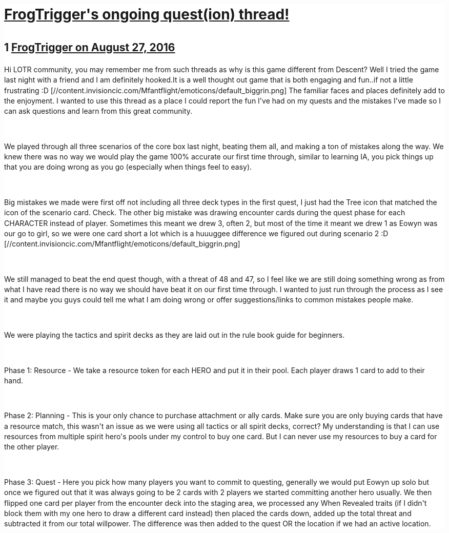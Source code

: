 # [FrogTrigger&#039;s ongoing quest(ion) thread!](https://community.fantasyflightgames.com/topic/228718-frogtriggers-ongoing-question-thread/)

## 1 [FrogTrigger on August 27, 2016](https://community.fantasyflightgames.com/topic/228718-frogtriggers-ongoing-question-thread/?do=findComment&comment=2387923)

Hi LOTR community, you may remember me from such threads as why is this game different from Descent? Well I tried the game last night with a friend and I am definitely hooked.It is a well thought out game that is both engaging and fun..if not a little frustrating :D [//content.invisioncic.com/Mfantflight/emoticons/default_biggrin.png] The familiar faces and places definitely add to the enjoyment. I wanted to use this thread as a place I could report the fun I've had on my quests and the mistakes I've made so I can ask questions and learn from this great community.

 

We played through all three scenarios of the core box last night, beating them all, and making a ton of mistakes along the way. We knew there was no way we would play the game 100% accurate our first time through, similar to learning IA, you pick things up that you are doing wrong as you go (especially when things feel to easy).

 

Big mistakes we made were first off not including all three deck types in the first quest, I just had the Tree icon that matched the icon of the scenario card. Check. The other big mistake was drawing encounter cards during the quest phase for each CHARACTER instead of player. Sometimes this meant we drew 3, often 2, but most of the time it meant we drew 1 as Eowyn was our go to girl, so we were one card short a lot which is a huuuggee difference we figured out during scenario 2 :D [//content.invisioncic.com/Mfantflight/emoticons/default_biggrin.png]

 

We still managed to beat the end quest though, with a threat of 48 and 47, so I feel like we are still doing something wrong as from what I have read there is no way we should have beat it on our first time through. I wanted to just run through the process as I see it and maybe you guys could tell me what I am doing wrong or offer suggestions/links to common mistakes people make.

 

We were playing the tactics and spirit decks as they are laid out in the rule book guide for beginners.

 

Phase 1: Resource - We take a resource token for each HERO and put it in their pool. Each player draws 1 card to add to their hand. 

 

Phase 2: Planning - This is your only chance to purchase attachment or ally cards. Make sure you are only buying cards that have a resource match, this wasn't an issue as we were using all tactics or all spirit decks, correct? My understanding is that I can use resources from multiple spirit hero's pools under my control to buy one card. But I can never use my resources to buy a card for the other player.

 

Phase 3: Quest - Here you pick how many players you want to commit to questing, generally we would put Eowyn up solo but once we figured out that it was always going to be 2 cards with 2 players we started committing another hero usually. We then flipped one card per player from the encounter deck into the staging area, we processed any When Revealed traits (if I didn't block them with my one hero to draw a different card instead) then placed the cards down, added up the total threat and subtracted it from our total willpower. The difference was then added to the quest OR the location if we had an active location.

